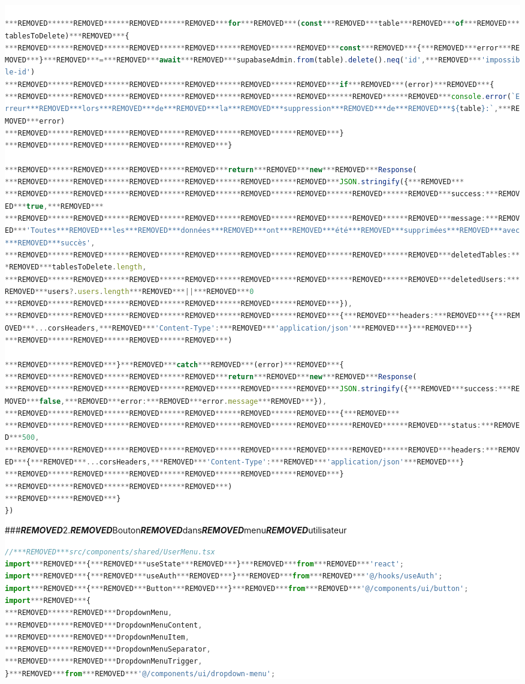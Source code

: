```typescript

***REMOVED******REMOVED******REMOVED******REMOVED***for***REMOVED***(const***REMOVED***table***REMOVED***of***REMOVED***tablesToDelete)***REMOVED***{
***REMOVED******REMOVED******REMOVED******REMOVED******REMOVED******REMOVED***const***REMOVED***{***REMOVED***error***REMOVED***}***REMOVED***=***REMOVED***await***REMOVED***supabaseAdmin.from(table).delete().neq('id',***REMOVED***'impossible-id')
***REMOVED******REMOVED******REMOVED******REMOVED******REMOVED******REMOVED***if***REMOVED***(error)***REMOVED***{
***REMOVED******REMOVED******REMOVED******REMOVED******REMOVED******REMOVED******REMOVED******REMOVED***console.error(`Erreur***REMOVED***lors***REMOVED***de***REMOVED***la***REMOVED***suppression***REMOVED***de***REMOVED***${table}:`,***REMOVED***error)
***REMOVED******REMOVED******REMOVED******REMOVED******REMOVED******REMOVED***}
***REMOVED******REMOVED******REMOVED******REMOVED***}

***REMOVED******REMOVED******REMOVED******REMOVED***return***REMOVED***new***REMOVED***Response(
***REMOVED******REMOVED******REMOVED******REMOVED******REMOVED******REMOVED***JSON.stringify({***REMOVED***
***REMOVED******REMOVED******REMOVED******REMOVED******REMOVED******REMOVED******REMOVED******REMOVED***success:***REMOVED***true,***REMOVED***
***REMOVED******REMOVED******REMOVED******REMOVED******REMOVED******REMOVED******REMOVED******REMOVED***message:***REMOVED***'Toutes***REMOVED***les***REMOVED***données***REMOVED***ont***REMOVED***été***REMOVED***supprimées***REMOVED***avec***REMOVED***succès',
***REMOVED******REMOVED******REMOVED******REMOVED******REMOVED******REMOVED******REMOVED******REMOVED***deletedTables:***REMOVED***tablesToDelete.length,
***REMOVED******REMOVED******REMOVED******REMOVED******REMOVED******REMOVED******REMOVED******REMOVED***deletedUsers:***REMOVED***users?.users.length***REMOVED***||***REMOVED***0
***REMOVED******REMOVED******REMOVED******REMOVED******REMOVED******REMOVED***}),
***REMOVED******REMOVED******REMOVED******REMOVED******REMOVED******REMOVED***{***REMOVED***headers:***REMOVED***{***REMOVED***...corsHeaders,***REMOVED***'Content-Type':***REMOVED***'application/json'***REMOVED***}***REMOVED***}
***REMOVED******REMOVED******REMOVED******REMOVED***)

***REMOVED******REMOVED***}***REMOVED***catch***REMOVED***(error)***REMOVED***{
***REMOVED******REMOVED******REMOVED******REMOVED***return***REMOVED***new***REMOVED***Response(
***REMOVED******REMOVED******REMOVED******REMOVED******REMOVED******REMOVED***JSON.stringify({***REMOVED***success:***REMOVED***false,***REMOVED***error:***REMOVED***error.message***REMOVED***}),
***REMOVED******REMOVED******REMOVED******REMOVED******REMOVED******REMOVED***{***REMOVED***
***REMOVED******REMOVED******REMOVED******REMOVED******REMOVED******REMOVED******REMOVED******REMOVED***status:***REMOVED***500,
***REMOVED******REMOVED******REMOVED******REMOVED******REMOVED******REMOVED******REMOVED******REMOVED***headers:***REMOVED***{***REMOVED***...corsHeaders,***REMOVED***'Content-Type':***REMOVED***'application/json'***REMOVED***}
***REMOVED******REMOVED******REMOVED******REMOVED******REMOVED******REMOVED***}
***REMOVED******REMOVED******REMOVED******REMOVED***)
***REMOVED******REMOVED***}
})
```

###***REMOVED***2.***REMOVED***Bouton***REMOVED***dans***REMOVED***menu***REMOVED***utilisateur

```typescript
//***REMOVED***src/components/shared/UserMenu.tsx
import***REMOVED***{***REMOVED***useState***REMOVED***}***REMOVED***from***REMOVED***'react';
import***REMOVED***{***REMOVED***useAuth***REMOVED***}***REMOVED***from***REMOVED***'@/hooks/useAuth';
import***REMOVED***{***REMOVED***Button***REMOVED***}***REMOVED***from***REMOVED***'@/components/ui/button';
import***REMOVED***{
***REMOVED******REMOVED***DropdownMenu,
***REMOVED******REMOVED***DropdownMenuContent,
***REMOVED******REMOVED***DropdownMenuItem,
***REMOVED******REMOVED***DropdownMenuSeparator,
***REMOVED******REMOVED***DropdownMenuTrigger,
}***REMOVED***from***REMOVED***'@/components/ui/dropdown-menu';
```